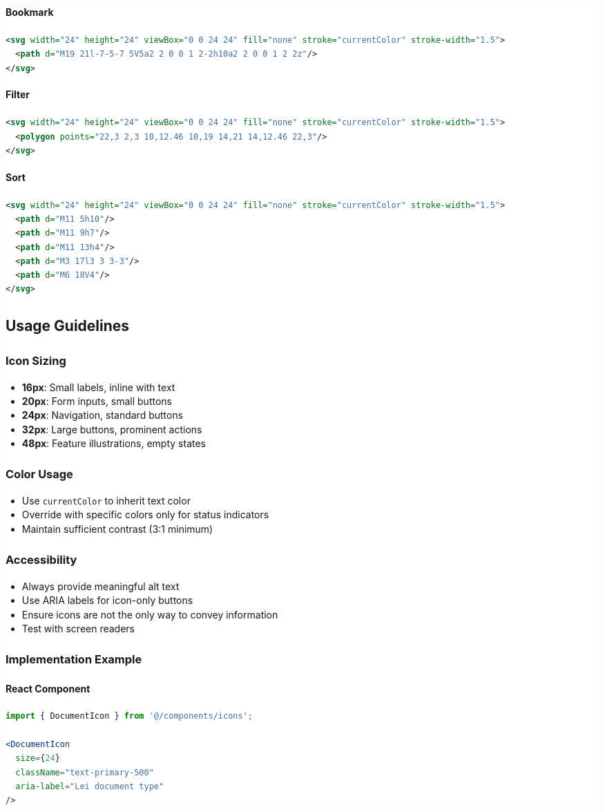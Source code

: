 #### Bookmark
```svg
<svg width="24" height="24" viewBox="0 0 24 24" fill="none" stroke="currentColor" stroke-width="1.5">
  <path d="M19 21l-7-5-7 5V5a2 2 0 0 1 2-2h10a2 2 0 0 1 2 2z"/>
</svg>
```

#### Filter
```svg
<svg width="24" height="24" viewBox="0 0 24 24" fill="none" stroke="currentColor" stroke-width="1.5">
  <polygon points="22,3 2,3 10,12.46 10,19 14,21 14,12.46 22,3"/>
</svg>
```

#### Sort
```svg
<svg width="24" height="24" viewBox="0 0 24 24" fill="none" stroke="currentColor" stroke-width="1.5">
  <path d="M11 5h10"/>
  <path d="M11 9h7"/>
  <path d="M11 13h4"/>
  <path d="M3 17l3 3 3-3"/>
  <path d="M6 18V4"/>
</svg>
```

## Usage Guidelines

### Icon Sizing
- **16px**: Small labels, inline with text
- **20px**: Form inputs, small buttons
- **24px**: Navigation, standard buttons
- **32px**: Large buttons, prominent actions
- **48px**: Feature illustrations, empty states

### Color Usage
- Use `currentColor` to inherit text color
- Override with specific colors only for status indicators
- Maintain sufficient contrast (3:1 minimum)

### Accessibility
- Always provide meaningful alt text
- Use ARIA labels for icon-only buttons
- Ensure icons are not the only way to convey information
- Test with screen readers

### Implementation Example

#### React Component
```jsx
import { DocumentIcon } from '@/components/icons';

<DocumentIcon 
  size={24} 
  className="text-primary-500" 
  aria-label="Lei document type"
/>
```
